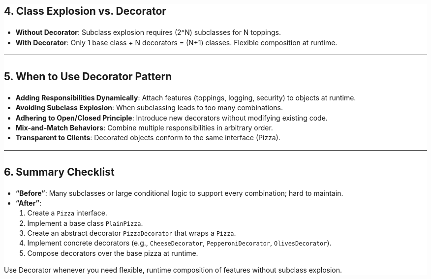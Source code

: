 
## 4. Class Explosion vs. Decorator

- **Without Decorator**: Subclass explosion requires \(2^N\) subclasses for N toppings.
- **With Decorator**: Only 1 base class + N decorators = \(N+1\) classes. Flexible composition at runtime.

---

## 5. When to Use Decorator Pattern

- **Adding Responsibilities Dynamically**: Attach features (toppings, logging, security) to objects at runtime.
- **Avoiding Subclass Explosion**: When subclassing leads to too many combinations.
- **Adhering to Open/Closed Principle**: Introduce new decorators without modifying existing code.
- **Mix-and-Match Behaviors**: Combine multiple responsibilities in arbitrary order.
- **Transparent to Clients**: Decorated objects conform to the same interface (Pizza).

---

## 6. Summary Checklist

- **“Before”**: Many subclasses or large conditional logic to support every combination; hard to maintain.
- **“After”**: 
  1. Create a `Pizza` interface.
  2. Implement a base class `PlainPizza`.
  3. Create an abstract decorator `PizzaDecorator` that wraps a `Pizza`.
  4. Implement concrete decorators (e.g., `CheeseDecorator`, `PepperoniDecorator`, `OlivesDecorator`).
  5. Compose decorators over the base pizza at runtime.

Use Decorator whenever you need flexible, runtime composition of features without subclass explosion.
